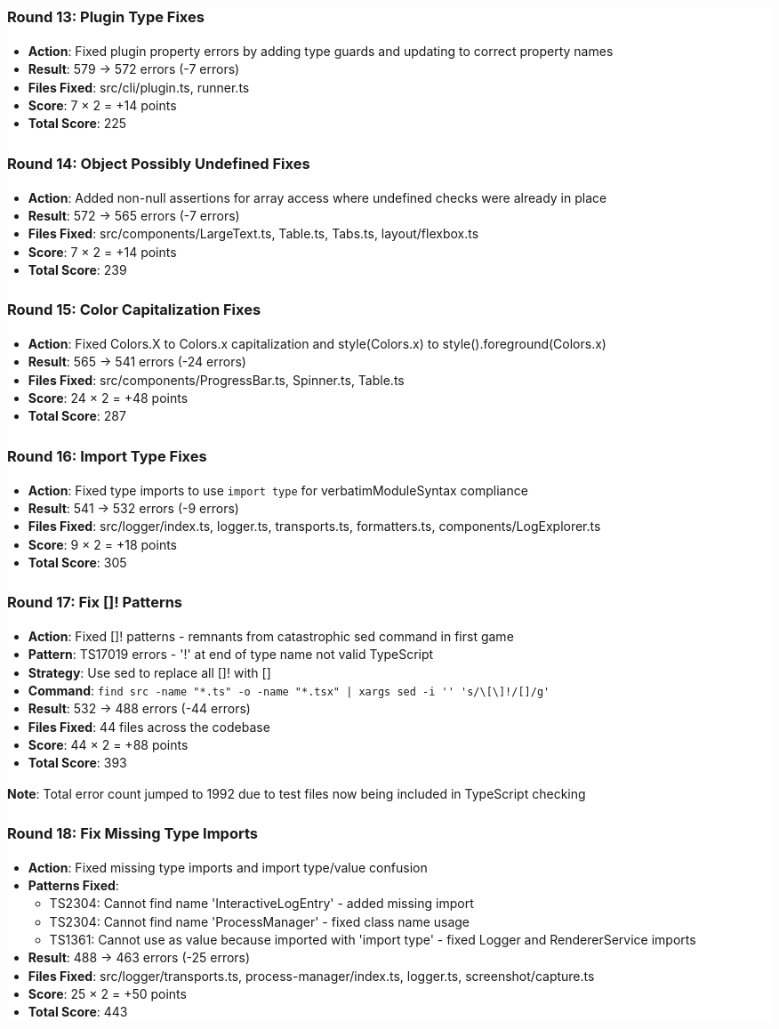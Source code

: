 ### Round 13: Plugin Type Fixes
- **Action**: Fixed plugin property errors by adding type guards and updating to correct property names
- **Result**: 579 → 572 errors (-7 errors)
- **Files Fixed**: src/cli/plugin.ts, runner.ts
- **Score**: 7 × 2 = +14 points
- **Total Score**: 225

### Round 14: Object Possibly Undefined Fixes
- **Action**: Added non-null assertions for array access where undefined checks were already in place
- **Result**: 572 → 565 errors (-7 errors)
- **Files Fixed**: src/components/LargeText.ts, Table.ts, Tabs.ts, layout/flexbox.ts
- **Score**: 7 × 2 = +14 points
- **Total Score**: 239

### Round 15: Color Capitalization Fixes
- **Action**: Fixed Colors.X to Colors.x capitalization and style(Colors.x) to style().foreground(Colors.x)
- **Result**: 565 → 541 errors (-24 errors)
- **Files Fixed**: src/components/ProgressBar.ts, Spinner.ts, Table.ts
- **Score**: 24 × 2 = +48 points
- **Total Score**: 287

### Round 16: Import Type Fixes
- **Action**: Fixed type imports to use `import type` for verbatimModuleSyntax compliance
- **Result**: 541 → 532 errors (-9 errors)
- **Files Fixed**: src/logger/index.ts, logger.ts, transports.ts, formatters.ts, components/LogExplorer.ts
- **Score**: 9 × 2 = +18 points
- **Total Score**: 305

### Round 17: Fix []! Patterns 
- **Action**: Fixed []! patterns - remnants from catastrophic sed command in first game
- **Pattern**: TS17019 errors - '!' at end of type name not valid TypeScript
- **Strategy**: Use sed to replace all []! with []
- **Command**: `find src -name "*.ts" -o -name "*.tsx" | xargs sed -i '' 's/\[\]!/[]/g'`
- **Result**: 532 → 488 errors (-44 errors)
- **Files Fixed**: 44 files across the codebase
- **Score**: 44 × 2 = +88 points
- **Total Score**: 393

**Note**: Total error count jumped to 1992 due to test files now being included in TypeScript checking

### Round 18: Fix Missing Type Imports
- **Action**: Fixed missing type imports and import type/value confusion
- **Patterns Fixed**: 
  - TS2304: Cannot find name 'InteractiveLogEntry' - added missing import
  - TS2304: Cannot find name 'ProcessManager' - fixed class name usage  
  - TS1361: Cannot use as value because imported with 'import type' - fixed Logger and RendererService imports
- **Result**: 488 → 463 errors (-25 errors)
- **Files Fixed**: src/logger/transports.ts, process-manager/index.ts, logger.ts, screenshot/capture.ts
- **Score**: 25 × 2 = +50 points
- **Total Score**: 443
